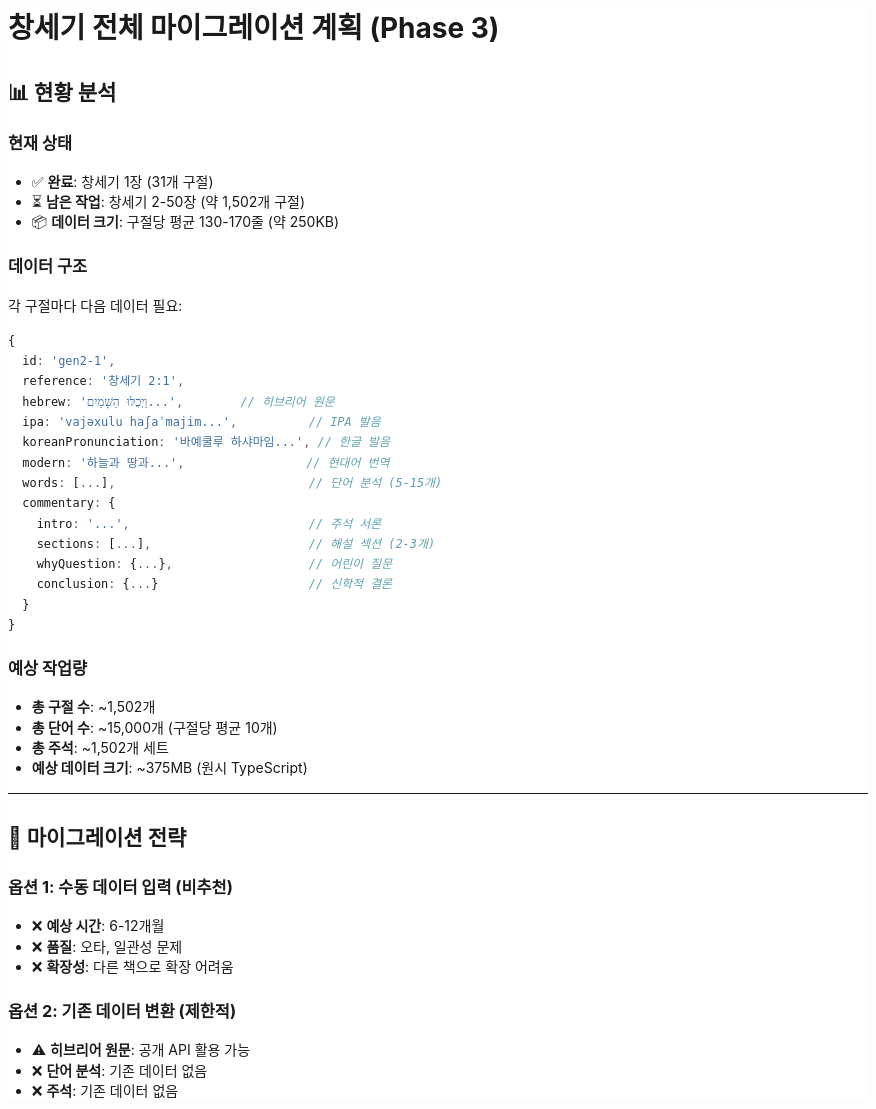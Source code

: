 # 창세기 전체 마이그레이션 계획 (Phase 3)

## 📊 현황 분석

### 현재 상태
- ✅ **완료**: 창세기 1장 (31개 구절)
- ⏳ **남은 작업**: 창세기 2-50장 (약 1,502개 구절)
- 📦 **데이터 크기**: 구절당 평균 130-170줄 (약 250KB)

### 데이터 구조
각 구절마다 다음 데이터 필요:
```typescript
{
  id: 'gen2-1',
  reference: '창세기 2:1',
  hebrew: 'וַיְכֻלּוּ הַשָּׁמַיִם...',        // 히브리어 원문
  ipa: 'vajəxulu haʃaˈmajim...',          // IPA 발음
  koreanPronunciation: '바예쿨루 하샤마임...', // 한글 발음
  modern: '하늘과 땅과...',                 // 현대어 번역
  words: [...],                           // 단어 분석 (5-15개)
  commentary: {
    intro: '...',                         // 주석 서론
    sections: [...],                      // 해설 섹션 (2-3개)
    whyQuestion: {...},                   // 어린이 질문
    conclusion: {...}                     // 신학적 결론
  }
}
```

### 예상 작업량
- **총 구절 수**: ~1,502개
- **총 단어 수**: ~15,000개 (구절당 평균 10개)
- **총 주석**: ~1,502개 세트
- **예상 데이터 크기**: ~375MB (원시 TypeScript)

---

## 🎯 마이그레이션 전략

### 옵션 1: 수동 데이터 입력 (비추천)
- ❌ **예상 시간**: 6-12개월
- ❌ **품질**: 오타, 일관성 문제
- ❌ **확장성**: 다른 책으로 확장 어려움

### 옵션 2: 기존 데이터 변환 (제한적)
- ⚠️ **히브리어 원문**: 공개 API 활용 가능
- ❌ **단어 분석**: 기존 데이터 없음
- ❌ **주석**: 기존 데이터 없음
